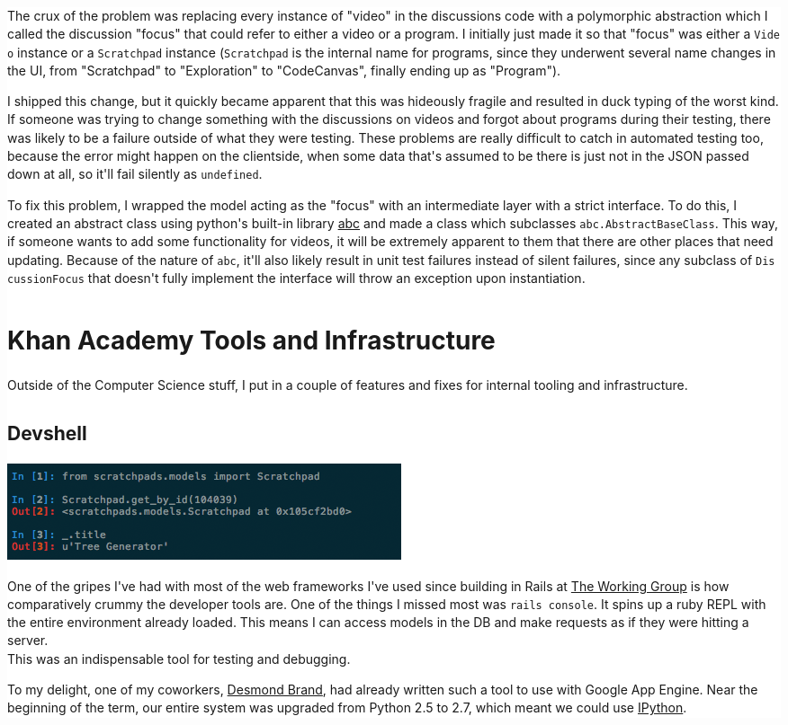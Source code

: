 The crux of the problem was replacing every instance of "video" in the 
discussions code with a polymorphic abstraction which I called the discussion 
"focus" that could refer to either a video or a program. I initially just made 
it so that "focus" was either a `Video` instance or a `Scratchpad` instance 
(`Scratchpad` is the internal name for programs, since they underwent several 
name changes in the UI, from "Scratchpad" to "Exploration" to "CodeCanvas", 
finally ending up as "Program").

I shipped this change, but it quickly became apparent that this was hideously 
fragile and resulted in duck typing of the worst kind. If someone was trying to 
change something with the discussions on videos and forgot about programs during 
their testing, there was likely to be a failure outside of what they were 
testing. These problems are really difficult to catch in automated testing too, 
because the error might happen on the clientside, when some data that's assumed 
to be there is just not in the JSON passed down at all, so it'll fail silently 
as `undefined`.

To fix this problem, I wrapped the model acting as the "focus" with an 
intermediate layer with a strict interface. To do this, I created an abstract 
class using python's built-in library [abc][16] and made a class which 
subclasses `abc.AbstractBaseClass`. This way, if someone wants to add some 
functionality for videos, it will be extremely apparent to them that there are 
other places that need updating. Because of the nature of `abc`, it'll also 
likely result in unit test failures instead of silent failures, since any 
subclass of `DiscussionFocus` that doesn't fully implement the interface will 
throw an exception upon instantiation.

Khan Academy Tools and Infrastructure
=====================================

Outside of the Computer Science stuff, I put in a couple of features and fixes 
for internal tooling and infrastructure.

Devshell
--------
![devshell](/images/12-08-22/devshell.png)

One of the gripes I've had with most of the web frameworks I've used since 
building in Rails at [The Working Group][17] is how comparatively crummy the 
developer tools are. One of the things I missed most was `rails console`. It 
spins up a ruby REPL with the entire environment already loaded. This means I 
can access models in the DB and make requests as if they were hitting a server.  
This was an indispensable tool for testing and debugging.

To my delight, one of my coworkers, [Desmond Brand][18], had already written 
such a tool to use with Google App Engine. Near the beginning of the term, our 
entire system was upgraded from Python 2.5 to 2.7, which meant we could use 
[IPython][19].


[1]: /2012/08/14/khan-academy-computer-science/
[2]: http://ejohn.org/
[3]: https://developers.google.com/appengine/
[4]: https://developers.google.com/appengine/docs/python/datastore/modelclass
[5]: https://developers.google.com/appengine/docs/python/ndb/modelclass
[6]: http://webapp-improved.appspot.com/
[7]: http://flask.pocoo.org/
[8]: http://jinja.pocoo.org/docs/
[9]: http://jqueryui.com/demos/slider/
[10]: http://worrydream.com/ScrubbingCalculator/
[11]: http://www.khanacademy.org/about/discovery-lab
[12]: https://developer.mozilla.org/en-US/docs/DOM/HTMLCanvasElement
[13]: http://www.khanacademy.org/math/vi-hart
[14]: http://www.khanacademy.org/cs/browse/vi-hart
[15]: http://cakefordinner.com/
[16]: http://docs.python.org/library/abc.html
[17]: http://www.theworkinggroup.ca/
[18]: http://desmondbrand.com/
[19]: http://ipython.org/
[20]: http://googleappengine.googlecode.com/svn/trunk/python/google/appengine/ext/remote_api/remote_api_stub.py
[21]: http://handlebarsjs.com/
[22]: http://bjk5.com/
[23]: /2012/05/25/an-argument-for-mutable-local-history/
[24]: /2012/07/11/my-mercurial-setup-and-workflow-at-khan-academy/
[25]: /2012/08/14/khan-academy-computer-science/
[26]: http://phabricator.org/
[27]: https://github.com/facebook/arcanist/commits?author=jlfwong
[28]: https://github.com/facebook/arcanist
[29]: https://github.com/jlfwong/vim-arcanist
[30]: https://github.com/jlfwong/vim-mercenary
[31]: https://github.com/tpope/vim-fugitive
[32]: http://www.khanacademy.org/cs/browse/all-programs